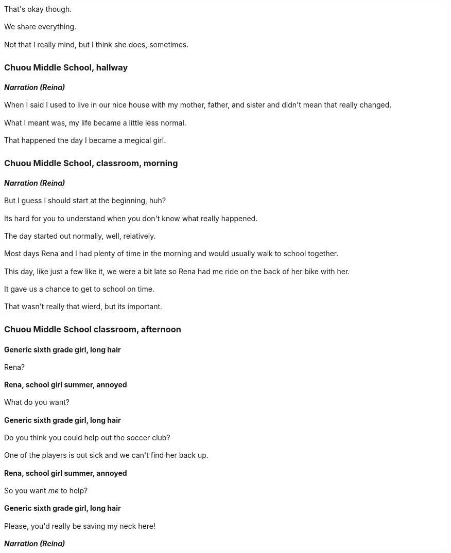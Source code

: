 That's okay though.

We share everything.

Not that I really mind, but I think she does, sometimes.

### Chuou Middle School, hallway

***Narration (Reina)***

When I said I used to live in our nice house with my mother, father, and sister and didn't mean that really changed.

What I meant was, my life became a little less normal.

That happened the day I became a megical girl.

### Chuou Middle School, classroom, morning

***Narration (Reina)***

But I guess I should start at the beginning, huh?

Its hard for you to understand when you don't know what really happened.

The day started out normally, well, relatively.

Most days Rena and I had plenty of time in the morning and would usually walk to school together.

This day, like just a few like it, we were a bit late so Rena had me ride on the back of her bike with her.

It gave us a chance to get to school on time.

That wasn't really that wierd, but its important.

### Chuou Middle School classroom, afternoon

**Generic sixth grade girl, long hair**

Rena?

**Rena, school girl summer, annoyed**

What do you want?

**Generic sixth grade girl, long hair**

Do you think you could help out the soccer club?

One of the players is out sick and we can't find her back up.

**Rena, school girl summer, annoyed**

So you want *me* to help?

**Generic sixth grade girl, long hair**

Please, you'd really be saving my neck here!

***Narration (Reina)***
